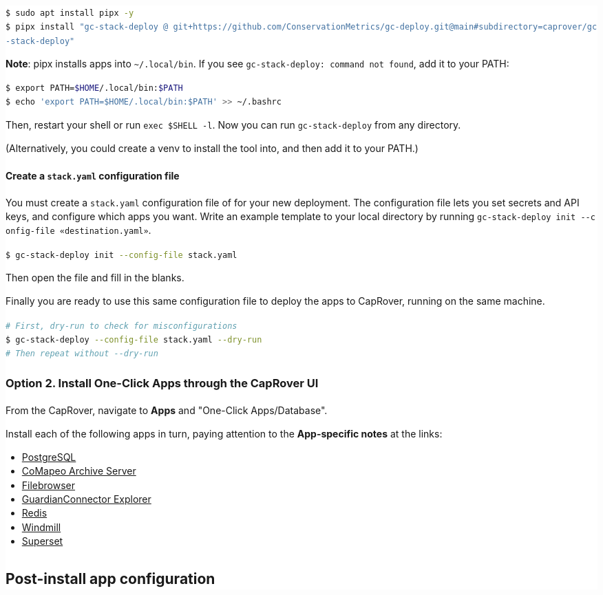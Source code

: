 ```sh
$ sudo apt install pipx -y
$ pipx install "gc-stack-deploy @ git+https://github.com/ConservationMetrics/gc-deploy.git@main#subdirectory=caprover/gc-stack-deploy"
```

**Note**: pipx installs apps into `~/.local/bin`. If you see `gc-stack-deploy: command not found`, add it to your PATH:

```sh
$ export PATH=$HOME/.local/bin:$PATH
$ echo 'export PATH=$HOME/.local/bin:$PATH' >> ~/.bashrc
```

Then, restart your shell or run `exec $SHELL -l`. Now you can run `gc-stack-deploy` from any directory.

(Alternatively, you could create a venv to install the tool into, and then add it to your PATH.)

#### Create a `stack.yaml` configuration file

You must create a `stack.yaml` configuration file of for your new deployment. The configuration
file lets you set secrets and API keys, and configure which apps you want.  Write an example template
to your local directory by running `gc-stack-deploy init --config-file «destination.yaml»`.

```sh
$ gc-stack-deploy init --config-file stack.yaml
```
Then open the file and fill in the blanks.

Finally you are ready to use this same configuration file to deploy the apps to CapRover,
running on the same machine.

```sh
# First, dry-run to check for misconfigurations
$ gc-stack-deploy --config-file stack.yaml --dry-run
# Then repeat without --dry-run
```

### Option 2. Install One-Click Apps through the CapRover UI

From the CapRover, navigate to **Apps** and "One-Click Apps/Database".

Install each of the following apps in turn, paying attention to the **App-specific notes** at the links:

- [PostgreSQL](#postgresql)
- [CoMapeo Archive Server](#comapeo-archive-server)
- [Filebrowser](#filebrowser)
- [GuardianConnector Explorer](#guardianconnector-explorer)
- [Redis](#redis)
- [Windmill](#windmill)
- [Superset](#superset)

## Post-install app configuration
